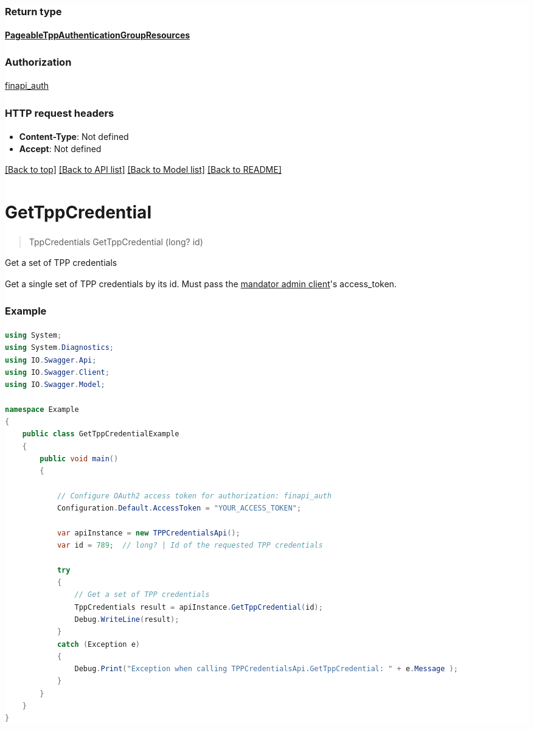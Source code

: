 ### Return type

[**PageableTppAuthenticationGroupResources**](PageableTppAuthenticationGroupResources.md)

### Authorization

[finapi_auth](../README.md#finapi_auth)

### HTTP request headers

 - **Content-Type**: Not defined
 - **Accept**: Not defined

[[Back to top]](#) [[Back to API list]](../README.md#documentation-for-api-endpoints) [[Back to Model list]](../README.md#documentation-for-models) [[Back to README]](../README.md)

<a name="gettppcredential"></a>
# **GetTppCredential**
> TppCredentials GetTppCredential (long? id)

Get a set of TPP credentials

Get a single set of TPP credentials by its id. Must pass the <a href='https://finapi.zendesk.com/hc/en-us/articles/115003661827-Difference-between-app-clients-and-mandator-admin-client' target='_blank'>mandator admin client</a>'s access_token.

### Example
```csharp
using System;
using System.Diagnostics;
using IO.Swagger.Api;
using IO.Swagger.Client;
using IO.Swagger.Model;

namespace Example
{
    public class GetTppCredentialExample
    {
        public void main()
        {
            
            // Configure OAuth2 access token for authorization: finapi_auth
            Configuration.Default.AccessToken = "YOUR_ACCESS_TOKEN";

            var apiInstance = new TPPCredentialsApi();
            var id = 789;  // long? | Id of the requested TPP credentials

            try
            {
                // Get a set of TPP credentials
                TppCredentials result = apiInstance.GetTppCredential(id);
                Debug.WriteLine(result);
            }
            catch (Exception e)
            {
                Debug.Print("Exception when calling TPPCredentialsApi.GetTppCredential: " + e.Message );
            }
        }
    }
}
```
